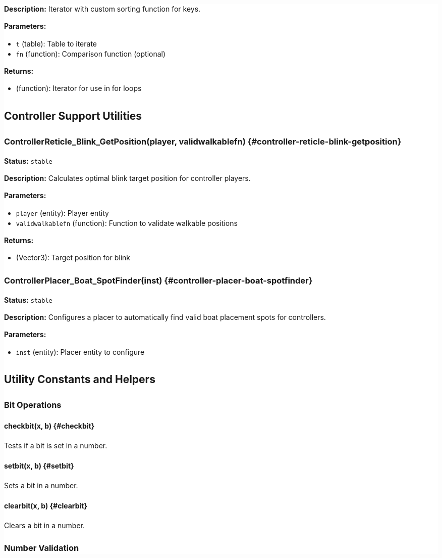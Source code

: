 **Description:**
Iterator with custom sorting function for keys.

**Parameters:**
- `t` (table): Table to iterate
- `fn` (function): Comparison function (optional)

**Returns:**
- (function): Iterator for use in for loops

## Controller Support Utilities

### ControllerReticle_Blink_GetPosition(player, validwalkablefn) {#controller-reticle-blink-getposition}

**Status:** `stable`

**Description:**
Calculates optimal blink target position for controller players.

**Parameters:**
- `player` (entity): Player entity
- `validwalkablefn` (function): Function to validate walkable positions

**Returns:**
- (Vector3): Target position for blink

### ControllerPlacer_Boat_SpotFinder(inst) {#controller-placer-boat-spotfinder}

**Status:** `stable`

**Description:**
Configures a placer to automatically find valid boat placement spots for controllers.

**Parameters:**
- `inst` (entity): Placer entity to configure

## Utility Constants and Helpers

### Bit Operations

#### checkbit(x, b) {#checkbit}

Tests if a bit is set in a number.

#### setbit(x, b) {#setbit}

Sets a bit in a number.

#### clearbit(x, b) {#clearbit}

Clears a bit in a number.

### Number Validation
